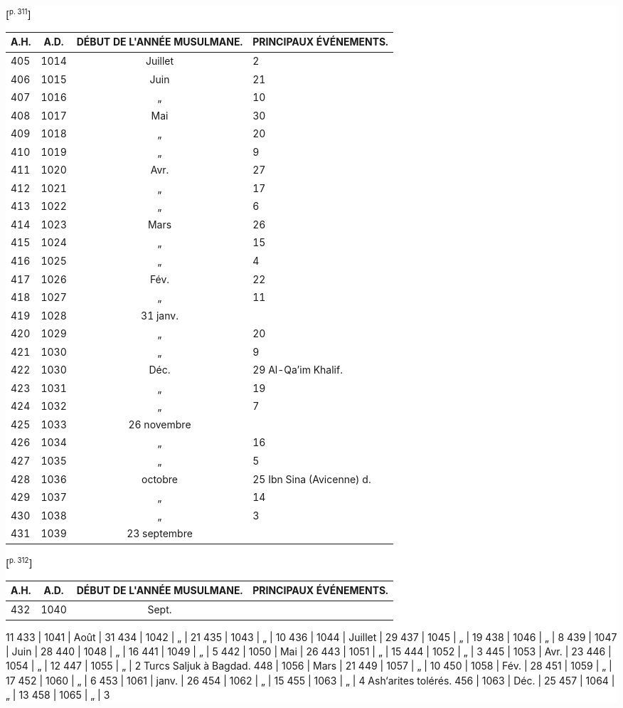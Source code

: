 <span id="p311">[<sup><small>p. 311</small></sup>]</span>

A.H. | A.D. | DÉBUT DE L'ANNÉE MUSULMANE. | PRINCIPAUX ÉVÉNEMENTS.
--- | --- | :---: | ---
405 | 1014 | Juillet | 2
406 | 1015 | Juin | 21
407 | 1016 | „ | 10
408 | 1017 | Mai | 30
409 | 1018 | „ | 20
410 | 1019 | „ | 9
411 | 1020 | Avr. | 27
412 | 1021 | „ | 17
413 | 1022 | „ | 6
414 | 1023 | Mars | 26
415 | 1024 | „ | 15
416 | 1025 | „ | 4
417 | 1026 | Fév. | 22
418 | 1027 | „ | 11
419 | 1028 | 31 janv.
420 | 1029 | „ | 20
421 | 1030 | „ | 9
422 | 1030 | Déc. | 29 Al-Qa’im Khalif.
423 | 1031 | „ | 19
424 | 1032 | „ | 7
425 | 1033 | 26 novembre
426 | 1034 | „ | 16
427 | 1035 | „ | 5
428 | 1036 | octobre | 25 Ibn Sina (Avicenne) d.
429 | 1037 | „ | 14
430 | 1038 | „ | 3
431 | 1039 | 23 septembre

<span id="p312">[<sup><small>p. 312</small></sup>]</span>

A.H. | A.D. | DÉBUT DE L'ANNÉE MUSULMANE. | PRINCIPAUX ÉVÉNEMENTS.
--- | --- | :---: | ---
432 | 1040 | Sept.
11
433 | 1041 | Août | 31
434 | 1042 | „ | 21
435 | 1043 | „ | 10
436 | 1044 | Juillet | 29
437 | 1045 | „ | 19
438 | 1046 | „ | 8
439 | 1047 | Juin | 28
440 | 1048 | „ | 16
441 | 1049 | „ | 5
442 | 1050 | Mai | 26
443 | 1051 | „ | 15
444 | 1052 | „ | 3
445 | 1053 | Avr. | 23
446 | 1054 | „ | 12
447 | 1055 | „ | 2 Turcs Saljuk à Bagdad.
448 | 1056 | Mars | 21
449 | 1057 | „ | 10
450 | 1058 | Fév. | 28
451 | 1059 | „ | 17
452 | 1060 | „ | 6
453 | 1061 | janv. | 26
454 | 1062 | „ | 15
455 | 1063 | „ | 4 Ash‘arites tolérés.
456 | 1063 | Déc. | 25
457 | 1064 | „ | 13
458 | 1065 | „ | 3

